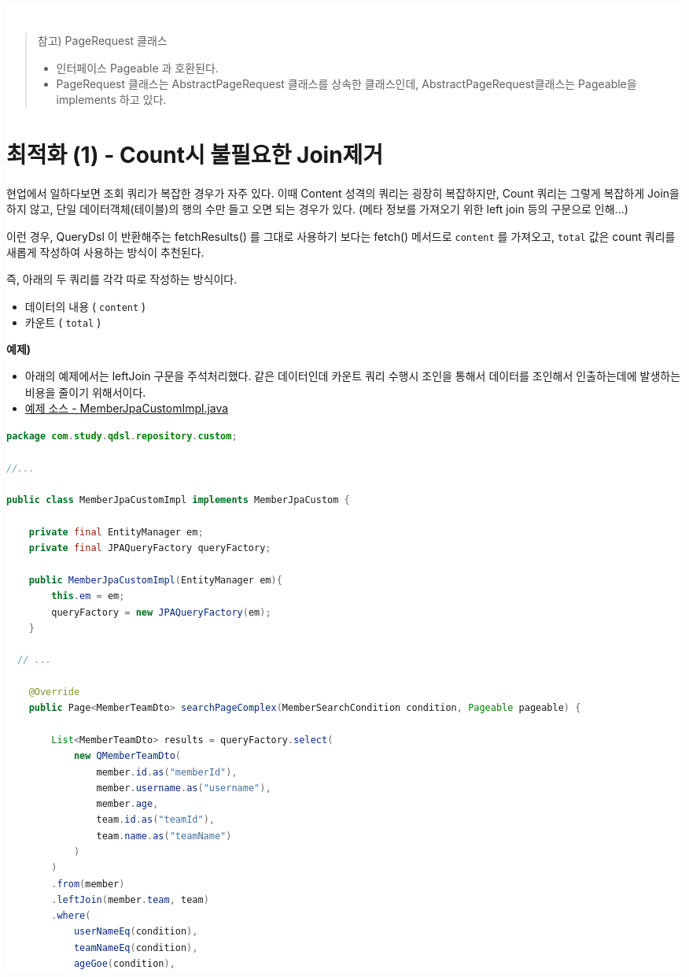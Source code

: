 ​    

> 참고) PageRequest 클래스  
>
> - 인터페이스 Pageable 과 호환된다.
> - PageRequest 클래스는 AbstractPageRequest 클래스를 상속한 클래스인데, AbstractPageRequest클래스는 Pageable을 implements 하고 있다.

  

# 최적화 (1) - Count시 불필요한 Join제거

현업에서 일하다보면 조회 쿼리가 복잡한 경우가 자주 있다. 이때 Content 성격의 쿼리는 굉장히 복잡하지만, Count 쿼리는 그렇게 복잡하게 Join을 하지 않고, 단일 데이터객체(테이블)의 행의 수만 들고 오면 되는 경우가 있다. (메타 정보를 가져오기 위한 left join 등의 구문으로 인해...)  

이런 경우, QueryDsl 이 반환해주는 fetchResults() 를 그대로 사용하기 보다는 fetch() 메서드로 `content` 를 가져오고, `total` 값은 count 쿼리를 새롭게 작성하여 사용하는 방식이 추천된다.

즉, 아래의 두 쿼리를 각각 따로 작성하는 방식이다.

- 데이터의 내용 ( `content` )
- 카운트 ( `total` )



**예제)** 

- 아래의 예제에서는 leftJoin 구문을 주석처리했다. 같은 데이터인데 카운트 쿼리 수행시 조인을 통해서 데이터를 조인해서 인출하는데에 발생하는 비용을 줄이기 위해서이다.  
- [예제 소스 - MemberJpaCustomImpl.java](https://github.com/soongujung/study_archives/blob/master/java/queryDsl/example/qdsl/src/main/java/com/study/qdsl/repository/custom/MemberJpaCustomImpl.java)



```java
package com.study.qdsl.repository.custom;

//...

public class MemberJpaCustomImpl implements MemberJpaCustom {

	private final EntityManager em;
	private final JPAQueryFactory queryFactory;

	public MemberJpaCustomImpl(EntityManager em){
		this.em = em;
		queryFactory = new JPAQueryFactory(em);
	}

  // ...
  
	@Override
	public Page<MemberTeamDto> searchPageComplex(MemberSearchCondition condition, Pageable pageable) {

		List<MemberTeamDto> results = queryFactory.select(
			new QMemberTeamDto(
				member.id.as("memberId"),
				member.username.as("username"),
				member.age,
				team.id.as("teamId"),
				team.name.as("teamName")
			)
		)
		.from(member)
		.leftJoin(member.team, team)
		.where(
			userNameEq(condition),
			teamNameEq(condition),
			ageGoe(condition),
```